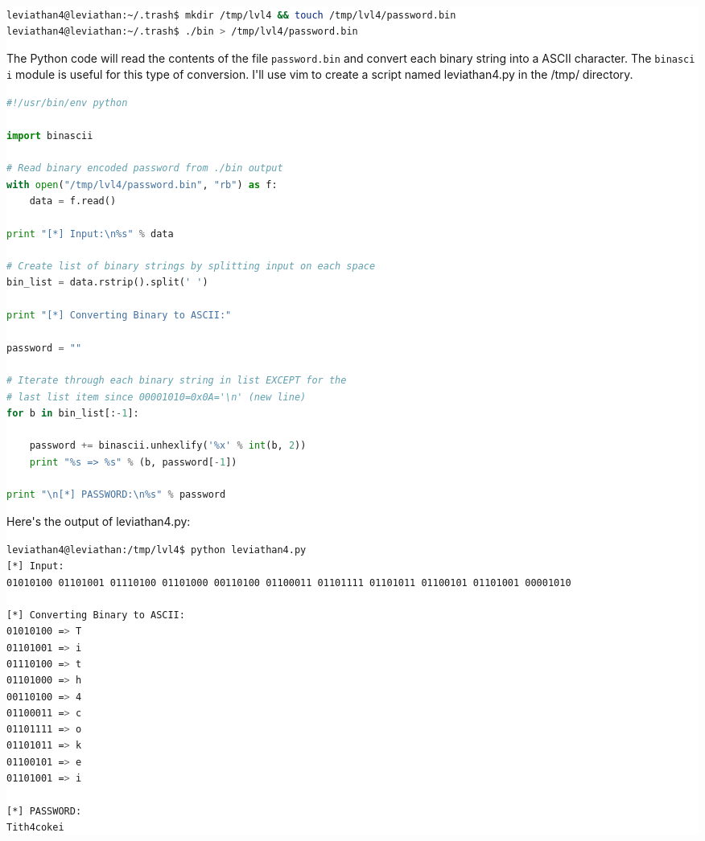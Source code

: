 ```bash
leviathan4@leviathan:~/.trash$ mkdir /tmp/lvl4 && touch /tmp/lvl4/password.bin
leviathan4@leviathan:~/.trash$ ./bin > /tmp/lvl4/password.bin
```

The Python code will read the contents of the file `password.bin` and convert each binary string into a ASCII character.  The `binascii` module is useful for this type of conversion.  I'll use vim to create a script named leviathan4.py in the /tmp/ directory.

```python
#!/usr/bin/env python

import binascii

# Read binary encoded password from ./bin output
with open("/tmp/lvl4/password.bin", "rb") as f:
    data = f.read()

print "[*] Input:\n%s" % data

# Create list of binary strings by splitting input on each space
bin_list = data.rstrip().split(' ')

print "[*] Converting Binary to ASCII:"

password = ""

# Iterate through each binary string in list EXCEPT for the
# last list item since 00001010=0x0A='\n' (new line)
for b in bin_list[:-1]:

    password += binascii.unhexlify('%x' % int(b, 2))
    print "%s => %s" % (b, password[-1])

print "\n[*] PASSWORD:\n%s" % password
```

Here's the output of leviathan4.py:

```bash
leviathan4@leviathan:/tmp/lvl4$ python leviathan4.py
[*] Input:
01010100 01101001 01110100 01101000 00110100 01100011 01101111 01101011 01100101 01101001 00001010

[*] Converting Binary to ASCII:
01010100 => T
01101001 => i
01110100 => t
01101000 => h
00110100 => 4
01100011 => c
01101111 => o
01101011 => k
01100101 => e
01101001 => i

[*] PASSWORD:
Tith4cokei
```
